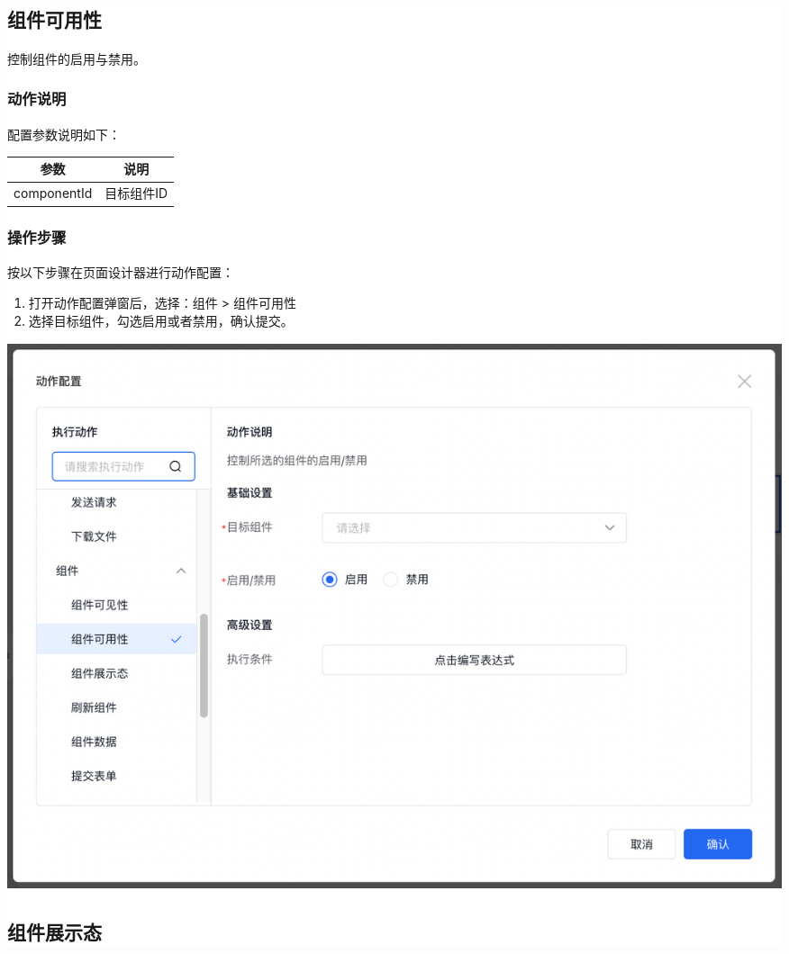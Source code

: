 ## 组件可用性

控制组件的启用与禁用。

### 动作说明

配置参数说明如下：

| 参数	| 说明	|
|  ----  | ----  |
| componentId	| 目标组件ID |

### 操作步骤
按以下步骤在页面设计器进行动作配置：
1. 打开动作配置弹窗后，选择：组件 > 组件可用性
2. 选择目标组件，勾选启用或者禁用，确认提交。

![image](/img/页面设计/设计器/通用机制/配置事件交互/组件可用性.png)

## 组件展示态
